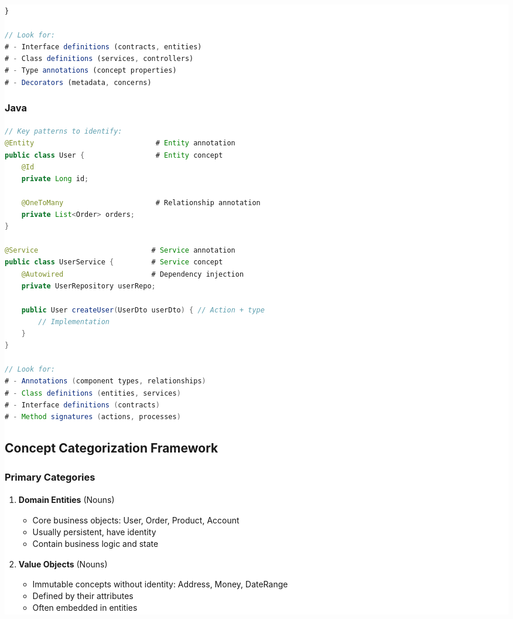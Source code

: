 ```typescript
}

// Look for:
# - Interface definitions (contracts, entities)
# - Class definitions (services, controllers)
# - Type annotations (concept properties)
# - Decorators (metadata, concerns)
```

### Java
```java
// Key patterns to identify:
@Entity                             # Entity annotation
public class User {                 # Entity concept
    @Id
    private Long id;

    @OneToMany                      # Relationship annotation
    private List<Order> orders;
}

@Service                           # Service annotation
public class UserService {         # Service concept
    @Autowired                     # Dependency injection
    private UserRepository userRepo;

    public User createUser(UserDto userDto) { // Action + type
        // Implementation
    }
}

// Look for:
# - Annotations (component types, relationships)
# - Class definitions (entities, services)
# - Interface definitions (contracts)
# - Method signatures (actions, processes)
```

## Concept Categorization Framework

### Primary Categories

1. **Domain Entities** (Nouns)
   - Core business objects: User, Order, Product, Account
   - Usually persistent, have identity
   - Contain business logic and state

2. **Value Objects** (Nouns)
   - Immutable concepts without identity: Address, Money, DateRange
   - Defined by their attributes
   - Often embedded in entities
